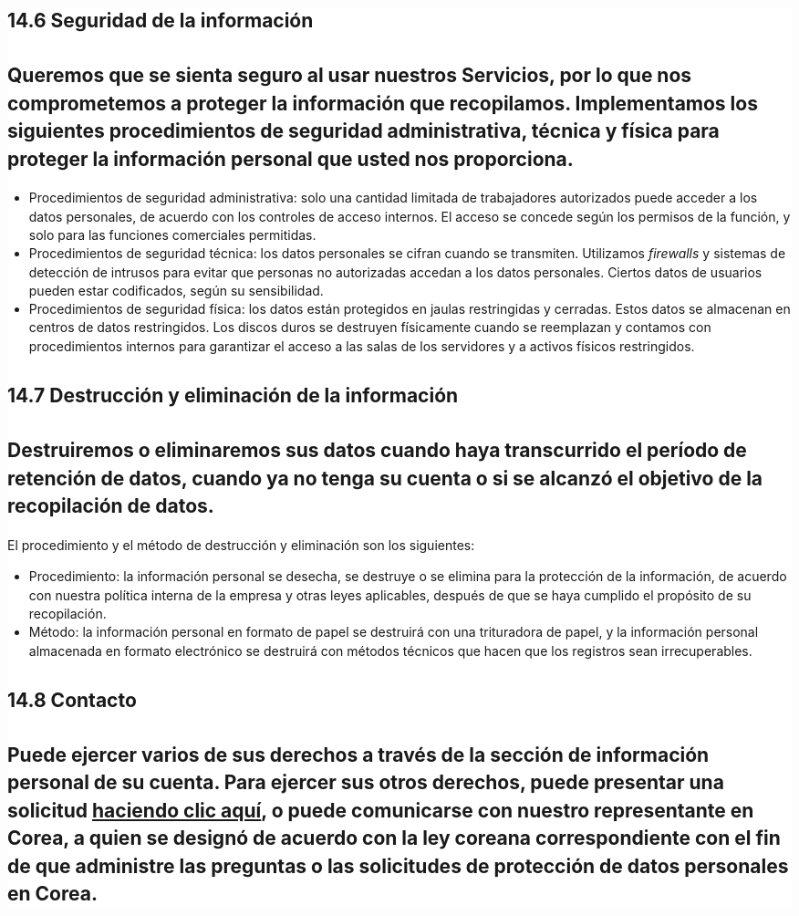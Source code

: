 ## 14.6 Seguridad de la información

## Queremos que se sienta seguro al usar nuestros Servicios, por lo que nos comprometemos a proteger la información que recopilamos. Implementamos los siguientes procedimientos de seguridad administrativa, técnica y física para proteger la información personal que usted nos proporciona.

- Procedimientos de seguridad administrativa: solo una cantidad limitada de trabajadores autorizados puede acceder a los datos personales, de acuerdo con los controles de acceso internos. El acceso se concede según los permisos de la función, y solo para las funciones comerciales permitidas.
- Procedimientos de seguridad técnica: los datos personales se cifran cuando se transmiten. Utilizamos *firewalls* y sistemas de detección de intrusos para evitar que personas no autorizadas accedan a los datos personales. Ciertos datos de usuarios pueden estar codificados, según su sensibilidad.
- Procedimientos de seguridad física: los datos están protegidos en jaulas restringidas y cerradas. Estos datos se almacenan en centros de datos restringidos. Los discos duros se destruyen físicamente cuando se reemplazan y contamos con procedimientos internos para garantizar el acceso a las salas de los servidores y a activos físicos restringidos.

## 14.7 Destrucción y eliminación de la información

## Destruiremos o eliminaremos sus datos cuando haya transcurrido el período de retención de datos, cuando ya no tenga su cuenta o si se alcanzó el objetivo de la recopilación de datos.

El procedimiento y el método de destrucción y eliminación son los siguientes:

- Procedimiento: la información personal se desecha, se destruye o se elimina para la protección de la información, de acuerdo con nuestra política interna de la empresa y otras leyes aplicables, después de que se haya cumplido el propósito de su recopilación.
- Método: la información personal en formato de papel se destruirá con una trituradora de papel, y la información personal almacenada en formato electrónico se destruirá con métodos técnicos que hacen que los registros sean irrecuperables.

## 14.8 Contacto

## Puede ejercer varios de sus derechos a través de la sección de información personal de su cuenta. Para ejercer sus otros derechos, puede presentar una solicitud [haciendo clic aquí](https://privacyportal-cdn.onetrust.com/dsarwebform/da774af3-e615-4e8c-8a28-3d13e98367c5/d294c536-2b05-4be5-b3dc-22f11e5c9d19.html), o puede comunicarse con nuestro representante en Corea, a quien se designó de acuerdo con la ley coreana correspondiente con el fin de que administre las preguntas o las solicitudes de protección de datos personales en Corea.
